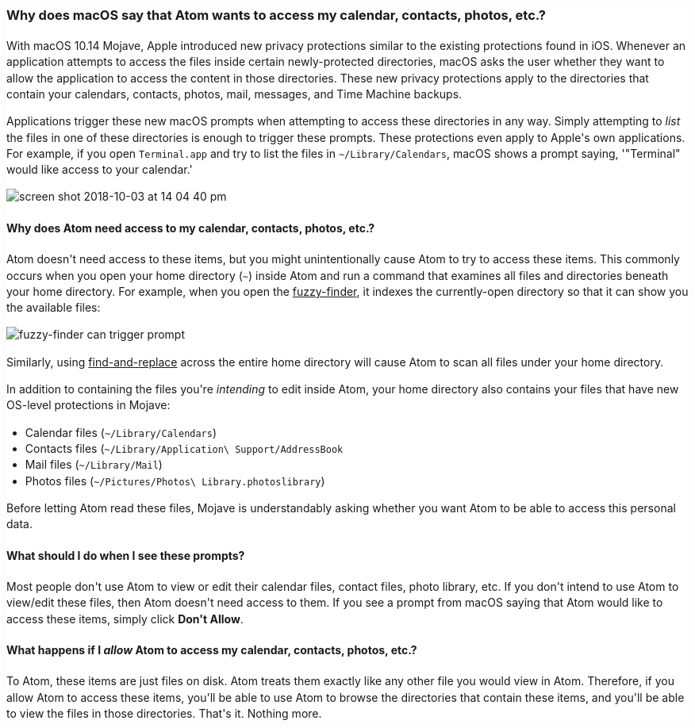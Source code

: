 ### Why does macOS say that Atom wants to access my calendar, contacts, photos, etc.?

With macOS 10.14 Mojave, Apple introduced new privacy protections similar to the existing protections found in iOS. Whenever an application attempts to access the files inside certain newly-protected directories, macOS asks the user whether they want to allow the application to access the content in those directories. These new privacy protections apply to the directories that contain your calendars, contacts, photos, mail, messages, and Time Machine backups.

Applications trigger these new macOS prompts when attempting to access these directories in any way. Simply attempting to _list_ the files in one of these directories is enough to trigger these prompts. These protections even apply to Apple's own applications. For example, if you open `Terminal.app` and try to list the files in `~/Library/Calendars`, macOS shows a prompt saying, '"Terminal" would like access to your calendar.'

<img width="602" alt="screen shot 2018-10-03 at 14 04 40 pm" src="https://user-images.githubusercontent.com/2988/46432184-9bfe9f80-c71b-11e8-8916-e844b7f4110e.png">

#### Why does Atom need access to my calendar, contacts, photos, etc.?

Atom doesn't need access to these items, but you might unintentionally cause Atom to try to access these items. This commonly occurs when you open your home directory (`~`) inside Atom and run a command that examines all files and directories beneath your home directory. For example, when you open the [fuzzy-finder](https://flight-manual.atom.io/getting-started/sections/atom-basics/#opening-a-file-in-a-project), it indexes the currently-open directory so that it can show you the available files:

<img width="1030" alt="fuzzy-finder can trigger prompt" src="https://user-images.githubusercontent.com/2988/46432185-9bfe9f80-c71b-11e8-83f7-758c3212d16c.png">

Similarly, using [find-and-replace](https://flight-manual.atom.io/using-atom/sections/find-and-replace/) across the entire home directory will cause Atom to scan all files under your home directory.

In addition to containing the files you're _intending_ to edit inside Atom, your home directory also contains your files that have new OS-level protections in Mojave:

- Calendar files (`~/Library/Calendars`)
- Contacts files (`~/Library/Application\ Support/AddressBook`
- Mail files (`~/Library/Mail`)
- Photos files (`~/Pictures/Photos\ Library.photoslibrary`)

Before letting Atom read these files, Mojave is understandably asking whether you want Atom to be able to access this personal data.

#### What should I do when I see these prompts?

Most people don't use Atom to view or edit their calendar files, contact files, photo library, etc. If you don't intend to use Atom to view/edit these files, then Atom doesn't need access to them. If you see a prompt from macOS saying that Atom would like to access these items, simply click **Don't Allow**.

#### What happens if I _allow_ Atom to access my calendar, contacts, photos, etc.?

To Atom, these items are just files on disk. Atom treats them exactly like any other file you would view in Atom. Therefore, if you allow Atom to access these items, you'll be able to use Atom to browse the directories that contain these items, and you'll be able to view the files in those directories. That's it. Nothing more.

